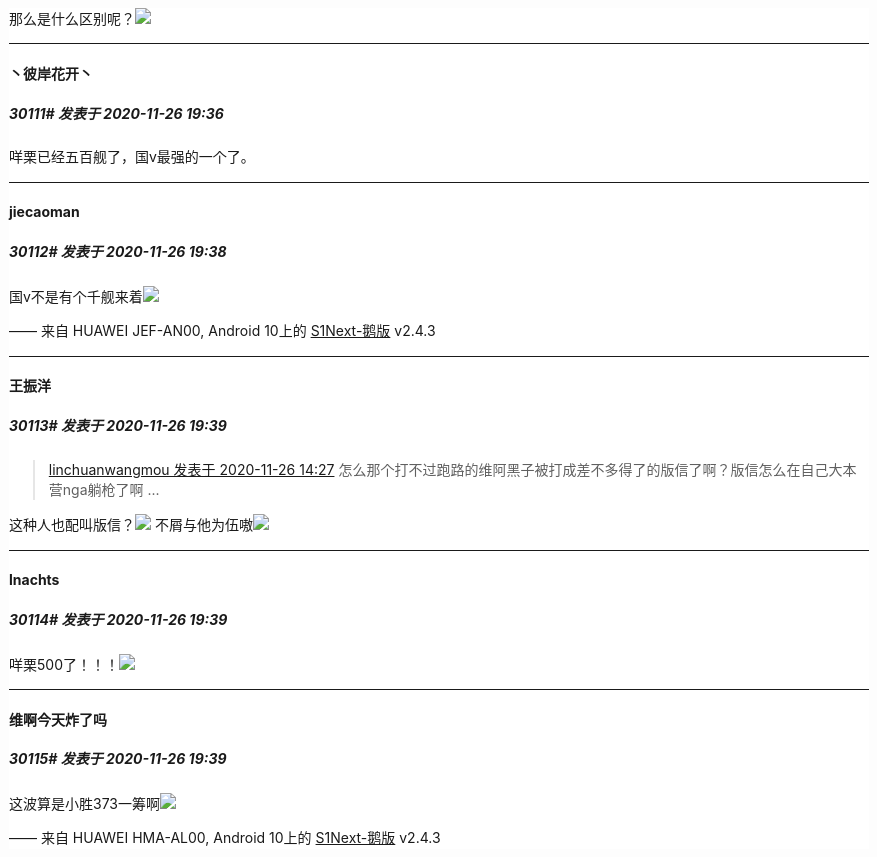 那么是什么区别呢？<img src="https://static.saraba1st.com/image/smiley/face2017/169.gif" referrerpolicy="no-referrer">


*****

####  丶彼岸花开丶  
##### 30111#       发表于 2020-11-26 19:36


咩栗已经五百舰了，国v最强的一个了。


*****

####  jiecaoman  
##### 30112#       发表于 2020-11-26 19:38


国v不是有个千舰来着<img src="https://static.saraba1st.com/image/smiley/face2017/067.png" referrerpolicy="no-referrer">

—— 来自 HUAWEI JEF-AN00, Android 10上的 [S1Next-鹅版](https://github.com/ykrank/S1-Next/releases) v2.4.3


*****

####  王振洋  
##### 30113#       发表于 2020-11-26 19:39


<blockquote><a href="httphttps://bbs.saraba1st.com/2b/forum.php?mod=redirect&amp;goto=findpost&amp;pid=49525654&amp;ptid=1969041" target="_blank">linchuanwangmou 发表于 2020-11-26 14:27</a>
怎么那个打不过跑路的维阿黑子被打成差不多得了的版信了啊？版信怎么在自己大本营nga躺枪了啊 ...</blockquote>
这种人也配叫版信？<img src="https://static.saraba1st.com/image/smiley/face2017/076.png" referrerpolicy="no-referrer">
不屑与他为伍嗷<img src="https://static.saraba1st.com/image/smiley/face2017/166.png" referrerpolicy="no-referrer">


*****

####  lnachts  
##### 30114#       发表于 2020-11-26 19:39


咩栗500了！！！<img src="https://static.saraba1st.com/image/smiley/face2017/072.png" referrerpolicy="no-referrer">


*****

####  维啊今天炸了吗  
##### 30115#       发表于 2020-11-26 19:39


这波算是小胜373一筹啊<img src="https://static.saraba1st.com/image/smiley/face2017/025.png" referrerpolicy="no-referrer">

—— 来自 HUAWEI HMA-AL00, Android 10上的 [S1Next-鹅版](https://github.com/ykrank/S1-Next/releases) v2.4.3

